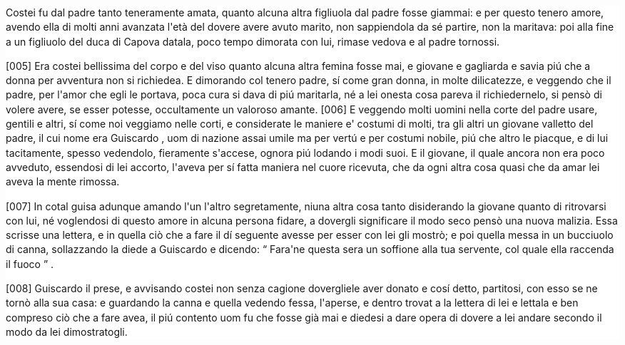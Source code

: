   Costei fu dal padre tanto teneramente amata, quanto alcuna altra figliuola dal padre fosse giammai: e per questo tenero amore, avendo ella di molti anni avanzata l'et&agrave; del dovere avere avuto marito, non sappiendola da s&eacute; partire, non la maritava: poi alla fine a un figliuolo del duca di
  <name placeref="capova" type="place">
   Capova
  </name>
  datala, poco tempo dimorata con lui, rimase vedova e al padre tornossi.
 </p>
 <p>
  <a name="p04010005">
   [005]
  </a>
  Era costei bellissima del corpo e del viso quanto alcuna altra femina fosse mai, e giovane e gagliarda e savia pi&uacute; che a donna per avventura non si richiedea. E dimorando col tenero padre, s&iacute; come gran donna, in molte dilicatezze, e veggendo che il padre, per l'amor che egli le portava, poca cura si dava di pi&uacute; maritarla, n&eacute; a lei onesta cosa pareva il richiedernelo, si pens&ograve; di volere avere, se esser potesse, occultamente un valoroso amante.
  <a name="p04010006">
   [006]
  </a>
  E veggendo molti uomini nella corte del padre usare, gentili e altri, s&iacute; come noi veggiamo nelle corti, e considerate le maniere e' costumi di molti, tra gli altri un giovane valletto del padre, il cui nome era
  <name persref="guiscardo" type="person">
   Guiscardo
  </name>
  , uom di nazione assai umile ma per vert&uacute; e per costumi nobile, pi&uacute; che altro le piacque, e di lui tacitamente, spesso vedendolo, fieramente s'accese, ognora pi&uacute; lodando i modi suoi. E il giovane, il quale ancora non era poco avveduto, essendosi di lei accorto, l'aveva per s&iacute; fatta maniera nel cuore ricevuta, che da ogni altra cosa quasi che da amar lei aveva la mente rimossa.
 </p>
 <p>
  <a name="p04010007">
   [007]
  </a>
  In cotal guisa adunque amando l'un l'altro segretamente, niuna altra cosa tanto disiderando la giovane quanto di ritrovarsi con lui, n&eacute; voglendosi di questo amore in alcuna persona fidare, a dovergli significare il modo seco pens&ograve; una nuova malizia. Essa scrisse una lettera, e in quella ci&ograve; che a fare il d&iacute; seguente avesse per esser con lei gli mostr&ograve;; e poi quella messa in un bucciuolo di canna, sollazzando la diede a
  <name persref="guiscardo" type="person">
   Guiscardo
  </name>
  e dicendo:
  <q direct="unspecified" who="ghismonda">
   Fara'ne questa sera un soffione alla tua servente, col quale ella raccenda il fuoco
  </q>
  .
 </p>
 <p>
  <a name="p04010008">
   [008]
  </a>
  <name persref="guiscardo" type="person">
   Guiscardo
  </name>
  il prese, e avvisando costei non senza cagione dovergliele aver donato e cos&iacute; detto, partitosi, con esso se ne torn&ograve; alla sua casa: e guardando la canna e quella vedendo fessa, l'aperse, e dentro trovat a la lettera di lei e lettala e ben compreso ci&ograve; che a fare avea, il pi&uacute; contento uom fu che fosse gi&agrave; mai e diedesi a dare opera di dovere a lei andare secondo il modo da lei dimostratogli.
 </p>